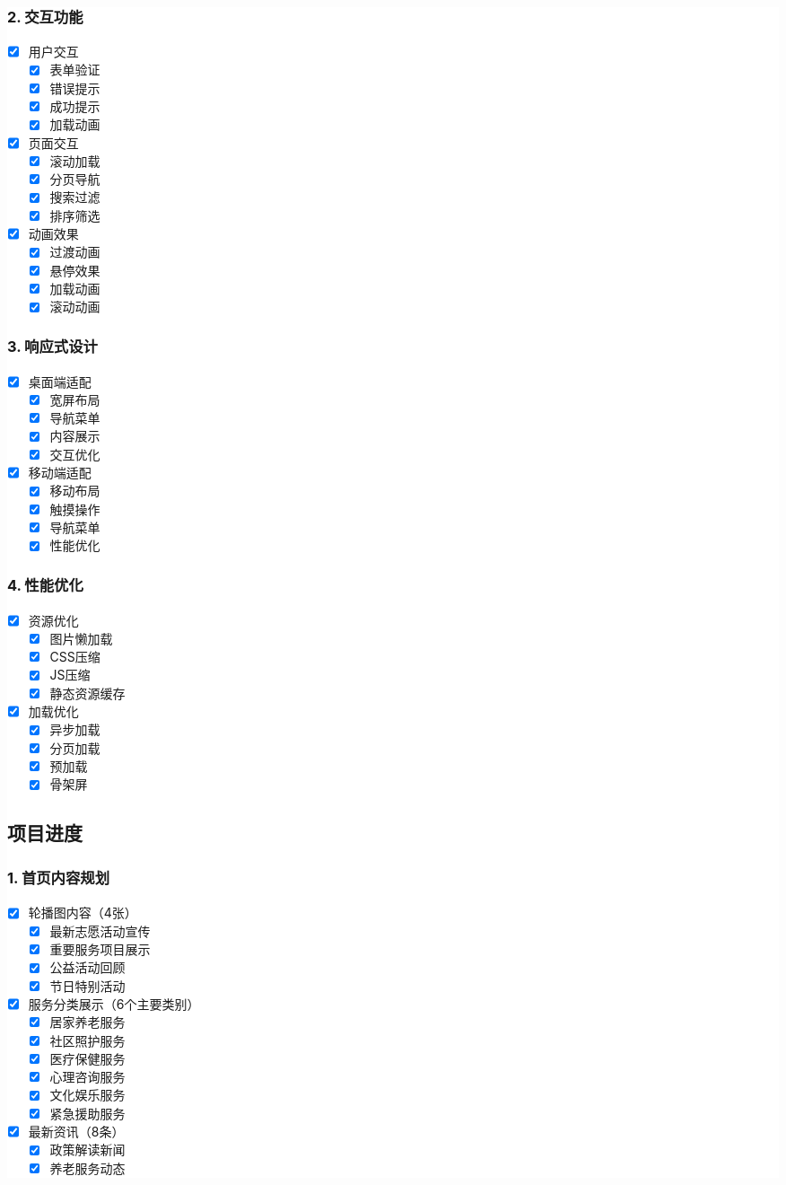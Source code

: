 ### 2. 交互功能
- [x] 用户交互
  - [x] 表单验证
  - [x] 错误提示
  - [x] 成功提示
  - [x] 加载动画

- [x] 页面交互
  - [x] 滚动加载
  - [x] 分页导航
  - [x] 搜索过滤
  - [x] 排序筛选

- [x] 动画效果
  - [x] 过渡动画
  - [x] 悬停效果
  - [x] 加载动画
  - [x] 滚动动画

### 3. 响应式设计
- [x] 桌面端适配
  - [x] 宽屏布局
  - [x] 导航菜单
  - [x] 内容展示
  - [x] 交互优化

- [x] 移动端适配
  - [x] 移动布局
  - [x] 触摸操作
  - [x] 导航菜单
  - [x] 性能优化

### 4. 性能优化
- [x] 资源优化
  - [x] 图片懒加载
  - [x] CSS压缩
  - [x] JS压缩
  - [x] 静态资源缓存

- [x] 加载优化
  - [x] 异步加载
  - [x] 分页加载
  - [x] 预加载
  - [x] 骨架屏

## 项目进度

### 1. 首页内容规划
- [x] 轮播图内容（4张）
  - [x] 最新志愿活动宣传
  - [x] 重要服务项目展示
  - [x] 公益活动回顾
  - [x] 节日特别活动
- [x] 服务分类展示（6个主要类别）
  - [x] 居家养老服务
  - [x] 社区照护服务
  - [x] 医疗保健服务
  - [x] 心理咨询服务
  - [x] 文化娱乐服务
  - [x] 紧急援助服务
- [x] 最新资讯（8条）
  - [x] 政策解读新闻
  - [x] 养老服务动态
